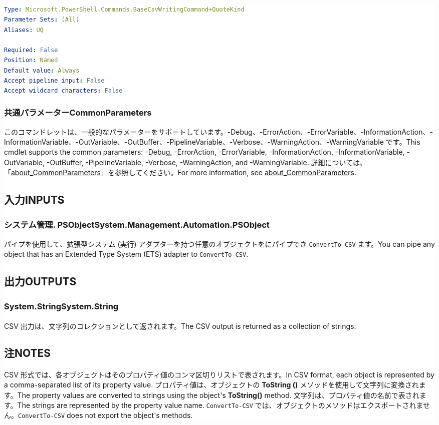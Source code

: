 ```yaml
Type: Microsoft.PowerShell.Commands.BaseCsvWritingCommand+QuoteKind
Parameter Sets: (All)
Aliases: UQ

Required: False
Position: Named
Default value: Always
Accept pipeline input: False
Accept wildcard characters: False
```

### <span data-ttu-id="abcf5-172">共通パラメーター</span><span class="sxs-lookup"><span data-stu-id="abcf5-172">CommonParameters</span></span>

<span data-ttu-id="abcf5-173">このコマンドレットは、一般的なパラメーターをサポートしています。-Debug、-ErrorAction、-ErrorVariable、-InformationAction、-InformationVariable、-OutVariable、-OutBuffer、-PipelineVariable、-Verbose、-WarningAction、-WarningVariable です。</span><span class="sxs-lookup"><span data-stu-id="abcf5-173">This cmdlet supports the common parameters: -Debug, -ErrorAction, -ErrorVariable, -InformationAction, -InformationVariable, -OutVariable, -OutBuffer, -PipelineVariable, -Verbose, -WarningAction, and -WarningVariable.</span></span> <span data-ttu-id="abcf5-174">詳細については、「[about_CommonParameters](https://go.microsoft.com/fwlink/?LinkID=113216)」を参照してください。</span><span class="sxs-lookup"><span data-stu-id="abcf5-174">For more information, see [about_CommonParameters](https://go.microsoft.com/fwlink/?LinkID=113216).</span></span>

## <span data-ttu-id="abcf5-175">入力</span><span class="sxs-lookup"><span data-stu-id="abcf5-175">INPUTS</span></span>

### <span data-ttu-id="abcf5-176">システム管理. PSObject</span><span class="sxs-lookup"><span data-stu-id="abcf5-176">System.Management.Automation.PSObject</span></span>

<span data-ttu-id="abcf5-177">パイプを使用して、拡張型システム (実行) アダプターを持つ任意のオブジェクトをにパイプでき `ConvertTo-CSV` ます。</span><span class="sxs-lookup"><span data-stu-id="abcf5-177">You can pipe any object that has an Extended Type System (ETS) adapter to `ConvertTo-CSV`.</span></span>

## <span data-ttu-id="abcf5-178">出力</span><span class="sxs-lookup"><span data-stu-id="abcf5-178">OUTPUTS</span></span>

### <span data-ttu-id="abcf5-179">System.String</span><span class="sxs-lookup"><span data-stu-id="abcf5-179">System.String</span></span>

<span data-ttu-id="abcf5-180">CSV 出力は、文字列のコレクションとして返されます。</span><span class="sxs-lookup"><span data-stu-id="abcf5-180">The CSV output is returned as a collection of strings.</span></span>

## <span data-ttu-id="abcf5-181">注</span><span class="sxs-lookup"><span data-stu-id="abcf5-181">NOTES</span></span>

<span data-ttu-id="abcf5-182">CSV 形式では、各オブジェクトはそのプロパティ値のコンマ区切りリストで表されます。</span><span class="sxs-lookup"><span data-stu-id="abcf5-182">In CSV format, each object is represented by a comma-separated list of its property value.</span></span> <span data-ttu-id="abcf5-183">プロパティ値は、オブジェクトの **ToString ()** メソッドを使用して文字列に変換されます。</span><span class="sxs-lookup"><span data-stu-id="abcf5-183">The property values are converted to strings using the object's **ToString()** method.</span></span> <span data-ttu-id="abcf5-184">文字列は、プロパティ値の名前で表されます。</span><span class="sxs-lookup"><span data-stu-id="abcf5-184">The strings are represented by the property value name.</span></span> <span data-ttu-id="abcf5-185">`ConvertTo-CSV` では、オブジェクトのメソッドはエクスポートされません。</span><span class="sxs-lookup"><span data-stu-id="abcf5-185">`ConvertTo-CSV` does not export the object's methods.</span></span>
